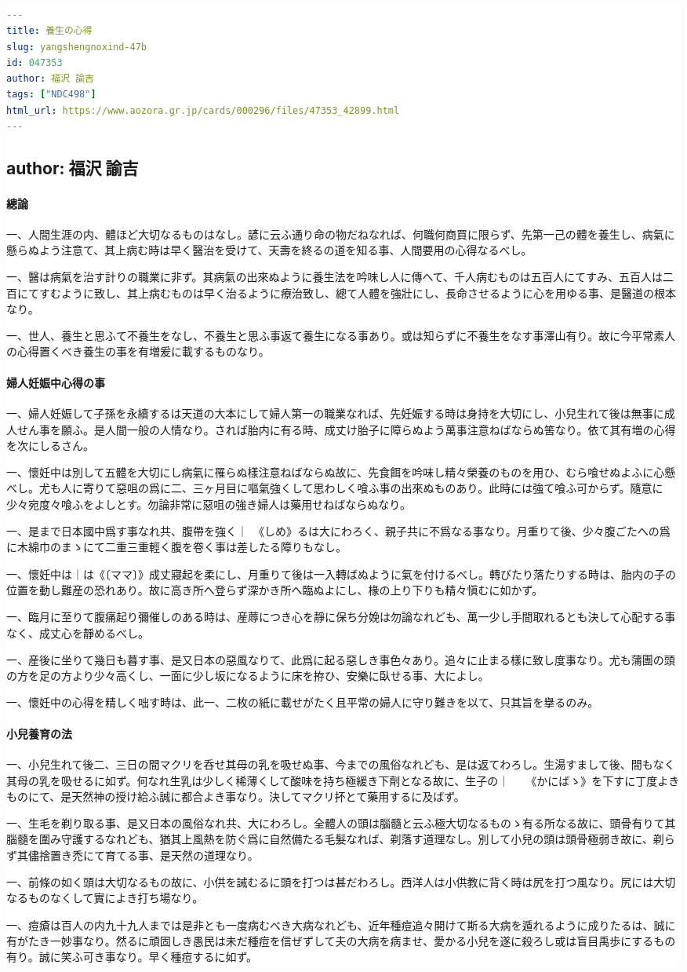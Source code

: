 ```yaml
---
title: 養生の心得
slug: yangshengnoxind-47b
id: 047353
author: 福沢 諭吉
tags: ["NDC498"]
html_url: https://www.aozora.gr.jp/cards/000296/files/47353_42899.html
---
```


## author: 福沢 諭吉

#### 總論


一、人間生涯の内、體ほど大切なるものはなし。諺に云ふ通り命の物だねなれば、何職何商買に限らず、先第一己の體を養生し、病氣に懸らぬよう注意て、其上病む時は早く醫治を受けて、天壽を終るの道を知る事、人間要用の心得なるべし。

一、醫は病氣を治す計りの職業に非ず。其病氣の出來ぬように養生法を吟味し人に傳へて、千人病むものは五百人にてすみ、五百人は二百にてすむように致し、其上病むものは早く治るように療治致し、總て人體を強壯にし、長命させるように心を用ゆる事、是醫道の根本なり。

一、世人、養生と思ふて不養生をなし、不養生と思ふ事返て養生になる事あり。或は知らずに不養生をなす事澤山有り。故に今平常素人の心得置くべき養生の事を有増爰に載するものなり。

#### 婦人妊娠中心得の事


一、婦人妊娠して子孫を永續するは天道の大本にして婦人第一の職業なれば、先妊娠する時は身持を大切にし、小兒生れて後は無事に成人せん事を願ふ。是人間一般の人情なり。されば胎内に有る時、成丈け胎子に障らぬよう萬事注意ねばならぬ筈なり。依て其有増の心得を次にしるさん。

一、懷妊中は別して五體を大切にし病氣に罹らぬ樣注意ねばならぬ故に、先食餌を吟味し精々榮養のものを用ひ、むら喰せぬよふに心懸べし。尤も人に寄りて惡咀の爲に二、三ヶ月目に嘔氣強くして思わしく喰ふ事の出來ぬものあり。此時には強て喰ふ可からず。隨意に少々宛度々喰ふをよしとす。勿論非常に惡咀の強き婦人は藥用せねばならぬなり。

一、是まで日本國中爲す事なれ共、腹帶を強く｜　《しめ》るは大にわろく、親子共に不爲なる事なり。月重りて後、少々腹ごたへの爲に木綿巾のまゝにて二重三重輕く腹を卷く事は差したる障りもなし。

一、懷妊中は｜は《〔ママ〕》成丈寢起を柔にし、月重りて後は一入轉ばぬように氣を付けるべし。轉びたり落たりする時は、胎内の子の位置を動し難産の恐れあり。故に高き所へ登らず深かき所へ臨ぬよにし、椽の上り下りも精々愼むに如かず。

一、臨月に至りて腹痛起り彌催しのある時は、産蓐につき心を靜に保ち分娩は勿論なれども、萬一少し手間取れるとも決して心配する事なく、成丈心を靜めるべし。

一、産後に坐りて幾日も暮す事、是又日本の惡風なりて、此爲に起る惡しき事色々あり。追々に止まる樣に致し度事なり。尤も蒲團の頭の方を足の方より少々高くし、一面に少し坂になるように床を拵ひ、安樂に臥せる事、大によし。

一、懷妊中の心得を精しく咄す時は、此一、二枚の紙に載せがたく且平常の婦人に守り難きを以て、只其旨を擧るのみ。

#### 小兒養育の法


一、小兒生れて後二、三日の間マクリを呑せ其母の乳を吸せぬ事、今までの風俗なれども、是は返てわろし。生湯すまして後、間もなく其母の乳を吸せるに如ず。何なれ生乳は少しく稀薄くして酸味を持ち極緩き下劑となる故に、生子の｜　　《かにばゝ》を下すに丁度よきものにて、是天然神の授け給ふ誠に都合よき事なり。決してマクリ抔とて藥用するに及ばず。

一、生毛を剃り取る事、是又日本の風俗なれ共、大にわろし。全體人の頭は腦髓と云ふ極大切なるものゝ有る所なる故に、頭骨有りて其腦髓を圍み守護するなれども、猶其上風熱を防ぐ爲に自然備たる毛髮なれば、剃落す道理なし。別して小兒の頭は頭骨極弱き故に、剃らず其儘捨置き禿にて育てる事、是天然の道理なり。

一、前條の如く頭は大切なるもの故に、小供を誡むるに頭を打つは甚だわろし。西洋人は小供教に背く時は尻を打つ風なり。尻には大切なるものなくして實によき打ち場なり。

一、痘瘡は百人の内九十九人までは是非とも一度病むべき大病なれども、近年種痘追々開けて斯る大病を遁れるように成りたるは、誠に有がたき一妙事なり。然るに頑固しき愚民は未だ種痘を信ぜずして夫の大病を病ませ、愛かる小兒を遂に殺ろし或は盲目禹歩にするもの有り。誠に笑ふ可き事なり。早く種痘するに如ず。

